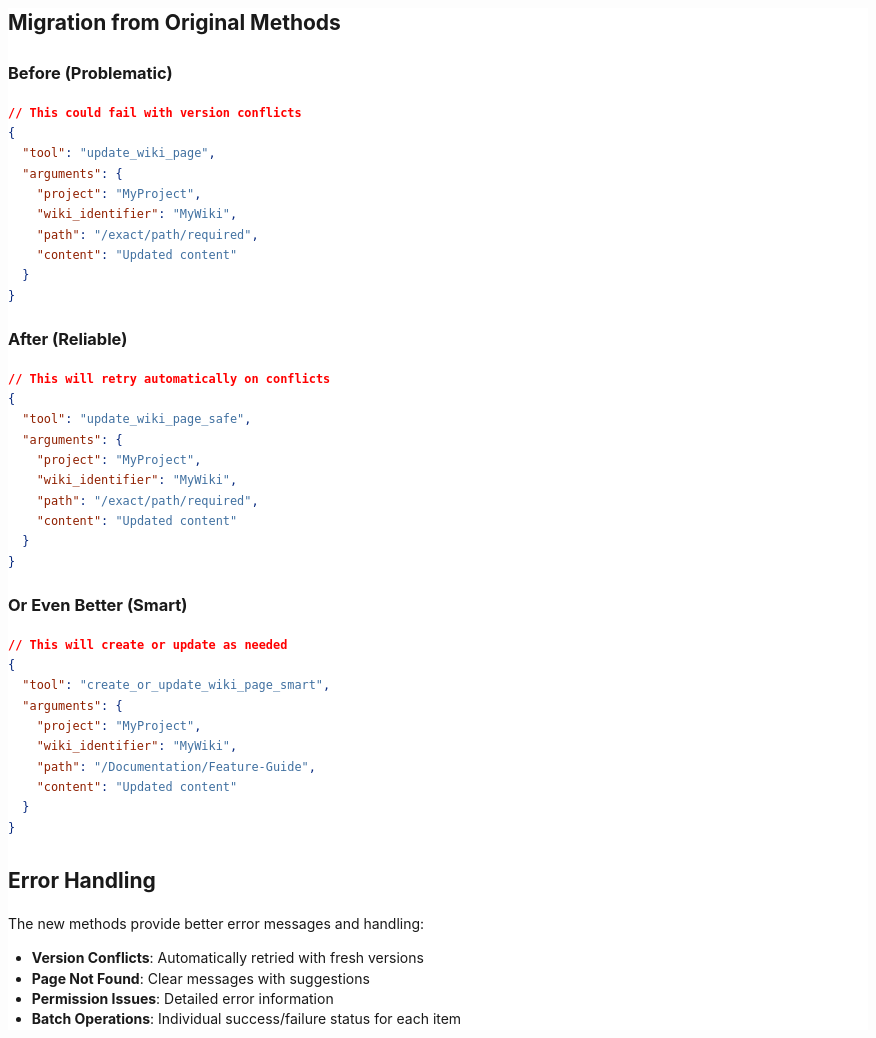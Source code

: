## Migration from Original Methods

### Before (Problematic)
```json
// This could fail with version conflicts
{
  "tool": "update_wiki_page",
  "arguments": {
    "project": "MyProject",
    "wiki_identifier": "MyWiki",
    "path": "/exact/path/required",
    "content": "Updated content"
  }
}
```

### After (Reliable)
```json
// This will retry automatically on conflicts
{
  "tool": "update_wiki_page_safe",
  "arguments": {
    "project": "MyProject",
    "wiki_identifier": "MyWiki",
    "path": "/exact/path/required",
    "content": "Updated content"
  }
}
```

### Or Even Better (Smart)
```json
// This will create or update as needed
{
  "tool": "create_or_update_wiki_page_smart",
  "arguments": {
    "project": "MyProject",
    "wiki_identifier": "MyWiki",
    "path": "/Documentation/Feature-Guide",
    "content": "Updated content"
  }
}
```

## Error Handling

The new methods provide better error messages and handling:

- **Version Conflicts**: Automatically retried with fresh versions
- **Page Not Found**: Clear messages with suggestions
- **Permission Issues**: Detailed error information
- **Batch Operations**: Individual success/failure status for each item
